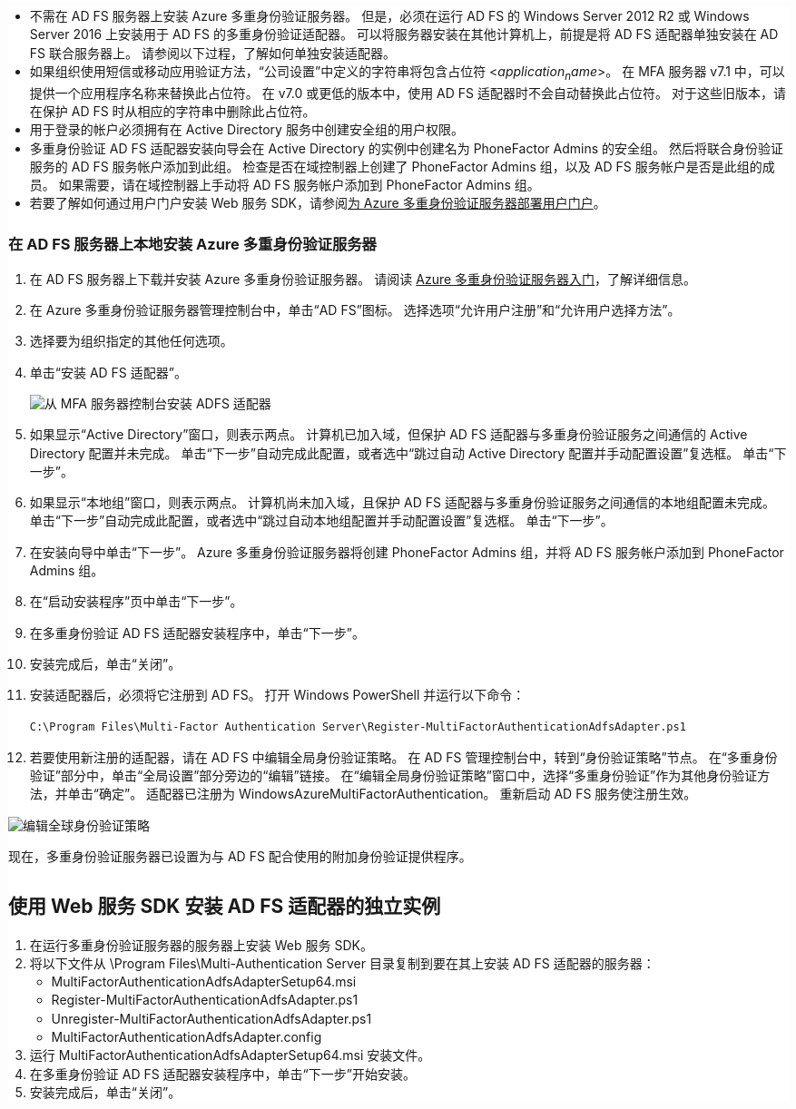 * 不需在 AD FS 服务器上安装 Azure 多重身份验证服务器。 但是，必须在运行 AD FS 的 Windows Server 2012 R2 或 Windows Server 2016 上安装用于 AD FS 的多重身份验证适配器。 可以将服务器安装在其他计算机上，前提是将 AD FS 适配器单独安装在 AD FS 联合服务器上。 请参阅以下过程，了解如何单独安装适配器。
* 如果组织使用短信或移动应用验证方法，“公司设置”中定义的字符串将包含占位符 <$application_name$>。 在 MFA 服务器 v7.1 中，可以提供一个应用程序名称来替换此占位符。 在 v7.0 或更低的版本中，使用 AD FS 适配器时不会自动替换此占位符。 对于这些旧版本，请在保护 AD FS 时从相应的字符串中删除此占位符。
* 用于登录的帐户必须拥有在 Active Directory 服务中创建安全组的用户权限。
* 多重身份验证 AD FS 适配器安装向导会在 Active Directory 的实例中创建名为 PhoneFactor Admins 的安全组。 然后将联合身份验证服务的 AD FS 服务帐户添加到此组。 检查是否在域控制器上创建了 PhoneFactor Admins 组，以及 AD FS 服务帐户是否是此组的成员。 如果需要，请在域控制器上手动将 AD FS 服务帐户添加到 PhoneFactor Admins 组。
* 若要了解如何通过用户门户安装 Web 服务 SDK，请参阅[为 Azure 多重身份验证服务器部署用户门户](howto-mfaserver-deploy-userportal.md)。

### <a name="install-azure-multi-factor-authentication-server-locally-on-the-ad-fs-server"></a>在 AD FS 服务器上本地安装 Azure 多重身份验证服务器

1. 在 AD FS 服务器上下载并安装 Azure 多重身份验证服务器。 请阅读 [Azure 多重身份验证服务器入门](howto-mfaserver-deploy.md)，了解详细信息。
2. 在 Azure 多重身份验证服务器管理控制台中，单击“AD FS”图标。 选择选项“允许用户注册”和“允许用户选择方法”。 
3. 选择要为组织指定的其他任何选项。
4. 单击“安装 AD FS 适配器”。

   ![从 MFA 服务器控制台安装 ADFS 适配器](./media/howto-mfaserver-adfs-2012/server.png)

5. 如果显示“Active Directory”窗口，则表示两点。 计算机已加入域，但保护 AD FS 适配器与多重身份验证服务之间通信的 Active Directory 配置并未完成。 单击“下一步”自动完成此配置，或者选中“跳过自动 Active Directory 配置并手动配置设置”复选框。  单击“下一步”。
6. 如果显示“本地组”窗口，则表示两点。 计算机尚未加入域，且保护 AD FS 适配器与多重身份验证服务之间通信的本地组配置未完成。 单击“下一步”自动完成此配置，或者选中“跳过自动本地组配置并手动配置设置”复选框。  单击“下一步”。
7. 在安装向导中单击“下一步”。 Azure 多重身份验证服务器将创建 PhoneFactor Admins 组，并将 AD FS 服务帐户添加到 PhoneFactor Admins 组。
8. 在“启动安装程序”页中单击“下一步”。
9. 在多重身份验证 AD FS 适配器安装程序中，单击“下一步”。
10. 安装完成后，单击“关闭”。
11. 安装适配器后，必须将它注册到 AD FS。 打开 Windows PowerShell 并运行以下命令：

    `C:\Program Files\Multi-Factor Authentication Server\Register-MultiFactorAuthenticationAdfsAdapter.ps1`

12. 若要使用新注册的适配器，请在 AD FS 中编辑全局身份验证策略。 在 AD FS 管理控制台中，转到“身份验证策略”节点。 在“多重身份验证”部分中，单击“全局设置”部分旁边的“编辑”链接。 在“编辑全局身份验证策略”窗口中，选择“多重身份验证”作为其他身份验证方法，并单击“确定”。 适配器已注册为 WindowsAzureMultiFactorAuthentication。 重新启动 AD FS 服务使注册生效。

![编辑全球身份验证策略](./media/howto-mfaserver-adfs-2012/global.png)

现在，多重身份验证服务器已设置为与 AD FS 配合使用的附加身份验证提供程序。

## <a name="install-a-standalone-instance-of-the-ad-fs-adapter-by-using-the-web-service-sdk"></a>使用 Web 服务 SDK 安装 AD FS 适配器的独立实例

1. 在运行多重身份验证服务器的服务器上安装 Web 服务 SDK。
2. 将以下文件从 \Program Files\Multi-Authentication Server 目录复制到要在其上安装 AD FS 适配器的服务器：
   * MultiFactorAuthenticationAdfsAdapterSetup64.msi
   * Register-MultiFactorAuthenticationAdfsAdapter.ps1
   * Unregister-MultiFactorAuthenticationAdfsAdapter.ps1
   * MultiFactorAuthenticationAdfsAdapter.config
3. 运行 MultiFactorAuthenticationAdfsAdapterSetup64.msi 安装文件。
4. 在多重身份验证 AD FS 适配器安装程序中，单击“下一步”开始安装。
5. 安装完成后，单击“关闭”。
